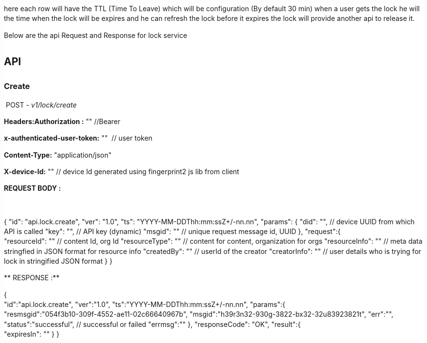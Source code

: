 

here each row will have the TTL (Time To Leave) which will be configuration (By default 30 min) when a user gets the lock he will the time when the lock will be expires and he can refresh the lock before it expires the lock will provide another api to release it.



Below are the api Request and Response for lock service


## API

### Create
 POST - _v1/lock/create_ 

 **Headers:Authorization :** "" //Bearer <token> 

 **x-authenticated-user-token:** ""  // user token

 **Content-Type:** "application/json" 

 **X-device-Id:** "" // device Id generated using fingerprint2 js lib from client



 **REQUEST BODY :** 

 

{
  "id": "api.lock.create",
  "ver": "1.0",
  "ts": "YYYY-MM-DDThh:mm:ssZ+/-nn.nn",
  "params": {
    "did": "", // device UUID from which API is called
    "key": "", // API key (dynamic)
    "msgid": "" // unique request message id, UUID
  },
  "request":{  
      "resourceId": "" // content Id, org Id
	  "resourceType": "" // 	content for content, organization for orgs
      "resourceInfo": "" // meta data stringfied in JSON format for resource info
      "createdBy": "" // userId of the creator
	  "creatorInfo": "" // user details who is trying for lock	in stringified JSON format
   }
}

 ** RESPONSE :** 

{  
   "id":"api.lock.create",
   "ver":"1.0",
   "ts":"YYYY-MM-DDThh:mm:ssZ+/-nn.nn",
   "params":{  
      "resmsgid":"054f3b10-309f-4552-ae11-02c66640967b",
      "msgid":"h39r3n32-930g-3822-bx32-32u83923821t",
      "err":"",
      "status":"successful", // successful or failed 
      "errmsg":""
   },
  "responseCode": "OK",
   "result":{  
             "expiresIn": "<time in milliseconds>"
    }
}
